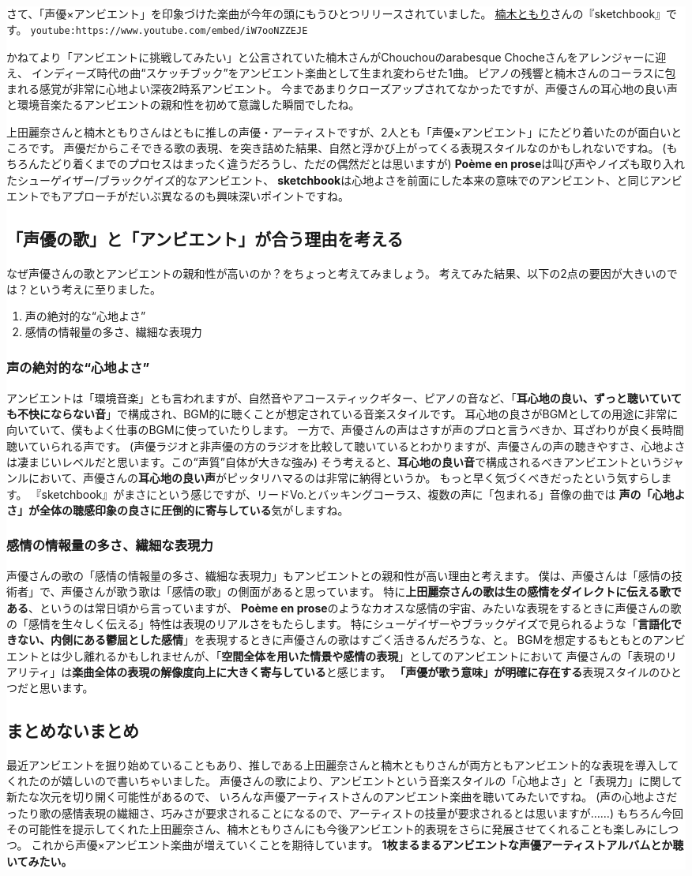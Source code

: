 さて、「声優×アンビエント」を印象づけた楽曲が今年の頭にもうひとつリリースされていました。
[楠木ともり](https://www.kusunokitomori.com/)さんの『sketchbook』です。
`youtube:https://www.youtube.com/embed/iW7ooNZZEJE`

かねてより「アンビエントに挑戦してみたい」と公言されていた楠木さんがChouchouのarabesque Chocheさんをアレンジャーに迎え、
インディーズ時代の曲“スケッチブック”をアンビエント楽曲として生まれ変わらせた1曲。
ピアノの残響と楠木さんのコーラスに包まれる感覚が非常に心地よい深夜2時系アンビエント。
今まであまりクローズアップされてなかったですが、声優さんの耳心地の良い声と環境音楽たるアンビエントの親和性を初めて意識した瞬間でしたね。

上田麗奈さんと楠木ともりさんはともに推しの声優・アーティストですが、2人とも「声優×アンビエント」にたどり着いたのが面白いところです。
声優だからこそできる歌の表現、を突き詰めた結果、自然と浮かび上がってくる表現スタイルなのかもしれないですね。
(もちろんたどり着くまでのプロセスはまったく違うだろうし、ただの偶然だとは思いますが)
**Poème en prose**は叫び声やノイズも取り入れたシューゲイザー/ブラックゲイズ的なアンビエント、
**sketchbook**は心地よさを前面にした本来の意味でのアンビエント、と同じアンビエントでもアプローチがだいぶ異なるのも興味深いポイントですね。

## 「声優の歌」と「アンビエント」が合う理由を考える

なぜ声優さんの歌とアンビエントの親和性が高いのか？をちょっと考えてみましょう。
考えてみた結果、以下の2点の要因が大きいのでは？という考えに至りました。

1. 声の絶対的な“心地よさ”
2. 感情の情報量の多さ、繊細な表現力

### 声の絶対的な“心地よさ”

アンビエントは「環境音楽」とも言われますが、自然音やアコースティックギター、ピアノの音など、「**耳心地の良い、ずっと聴いていても不快にならない音**」で構成され、BGM的に聴くことが想定されている音楽スタイルです。
耳心地の良さがBGMとしての用途に非常に向いていて、僕もよく仕事のBGMに使っていたりします。
一方で、声優さんの声はさすが声のプロと言うべきか、耳ざわりが良く長時間聴いていられる声です。
(声優ラジオと非声優の方のラジオを比較して聴いているとわかりますが、声優さんの声の聴きやすさ、心地よさは凄まじいレベルだと思います。この“声質”自体が大きな強み)
そう考えると、**耳心地の良い音**で構成されるべきアンビエントというジャンルにおいて、声優さんの**耳心地の良い声**がピッタリハマるのは非常に納得というか。
もっと早く気づくべきだったという気すらします。
『sketchbook』がまさにという感じですが、リードVo.とバッキングコーラス、複数の声に「包まれる」音像の曲では
**声の「心地よさ」が全体の聴感印象の良さに圧倒的に寄与している**気がしますね。

### 感情の情報量の多さ、繊細な表現力

声優さんの歌の「感情の情報量の多さ、繊細な表現力」もアンビエントとの親和性が高い理由と考えます。
僕は、声優さんは「感情の技術者」で、声優さんが歌う歌は「感情の歌」の側面があると思っています。
特に**上田麗奈さんの歌は生の感情をダイレクトに伝える歌である**、というのは常日頃から言っていますが、
**Poème en prose**のようなカオスな感情の宇宙、みたいな表現をするときに声優さんの歌の「感情を生々しく伝える」特性は表現のリアルさをもたらします。
特にシューゲイザーやブラックゲイズで見られるような「**言語化できない、内側にある鬱屈とした感情**」を表現するときに声優さんの歌はすごく活きるんだろうな、と。
BGMを想定するもともとのアンビエントとは少し離れるかもしれませんが、「**空間全体を用いた情景や感情の表現**」としてのアンビエントにおいて
声優さんの「表現のリアリティ」は**楽曲全体の表現の解像度向上に大きく寄与している**と感じます。
**「声優が歌う意味」が明確に存在する**表現スタイルのひとつだと思います。

## まとめないまとめ

最近アンビエントを掘り始めていることもあり、推しである上田麗奈さんと楠木ともりさんが両方ともアンビエント的な表現を導入してくれたのが嬉しいので書いちゃいました。
声優さんの歌により、アンビエントという音楽スタイルの「心地よさ」と「表現力」に関して新たな次元を切り開く可能性があるので、
いろんな声優アーティストさんのアンビエント楽曲を聴いてみたいですね。
(声の心地よさだったり歌の感情表現の繊細さ、巧みさが要求されることになるので、アーティストの技量が要求されるとは思いますが……)
もちろん今回その可能性を提示してくれた上田麗奈さん、楠木ともりさんにも今後アンビエント的表現をさらに発展させてくれることも楽しみにしつつ。
これから声優×アンビエント楽曲が増えていくことを期待しています。
**1枚まるまるアンビエントな声優アーティストアルバムとか聴いてみたい。**
